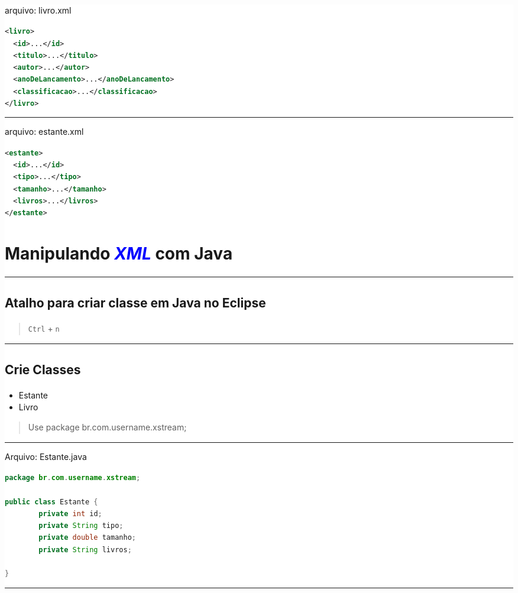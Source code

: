 
arquivo: livro.xml

```xml
<livro>
  <id>...</id>
  <titulo>...</titulo>
  <autor>...</autor>
  <anoDeLancamento>...</anoDeLancamento>
  <classificacao>...</classificacao>
</livro>
```

---

arquivo: estante.xml

```xml
<estante>
  <id>...</id>
  <tipo>...</tipo>
  <tamanho>...</tamanho>
  <livros>...</livros>
</estante>
```

#  Manipulando <b><i><span style="color:blue">XML</span></i></b> com Java

---

## Atalho para criar classe em Java no Eclipse

> `Ctrl` + `n` 

---

## Crie Classes
  - Estante
  - Livro

> Use package br.com.username.xstream;

---

Arquivo: Estante.java

```java
package br.com.username.xstream;

public class Estante {
        private int id;
        private String tipo;
        private double tamanho;
        private String livros;

}
```

---